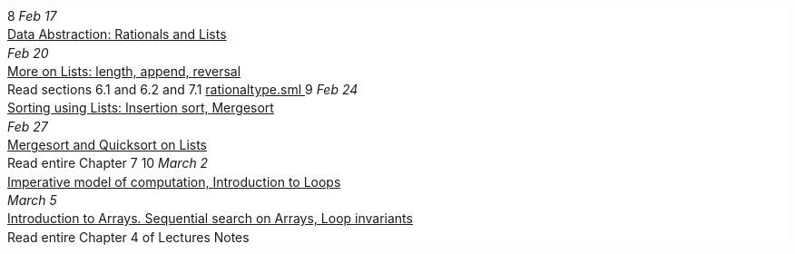 <tr>
  <td> 8 </td>
  <td><i>Feb 17</i> <br><a href="/col100-classnotes/col100-l13.pdf" target="_blank"> Data Abstraction: Rationals and Lists </a><br> </td> 
  <td> <i>Feb 20</i> <br> <a href="/col100-classnotes/list-related.sml" target="_blank"> More on Lists: length, append, reversal </a><br></td>
  <td> Read  sections 6.1 and 6.2 and 7.1</td>
  <td> <a href="/col100-classnotes/rationaltype.sml" target="_blank"> rationaltype.sml </a></td>
  </tr>

<tr>
  <td> 9 </td>
  <td><i>Feb 24</i> <br><a href="/col100-classnotes/list-related.sml" target="_blank"> Sorting using Lists: Insertion sort, Mergesort</a><br> </td> 
  <td> <i>Feb 27</i> <br><a href="/col100-classnotes/class-sml" target="_blank">  Mergesort and Quicksort on Lists </a><br></td>
  <td> Read  entire Chapter 7</td>
  <td> </td>
</tr>

<tr>
  <td> 10 </td>
  <td><i>March 2</i> <br><a href="/col100-classnotes/class-python.py" target="_blank"> Imperative model of computation, Introduction to Loops</a><br> </td> 
  <td> <i>March 5</i> <br><a href="/col100-classnotes/col100-l19.pdf" target="_blank">  Introduction to Arrays. Sequential search on Arrays, Loop invariants </a><br></td>
  <td> Read  entire Chapter 4 of Lectures Notes</td>
  <td> </td>
</tr>


</table>